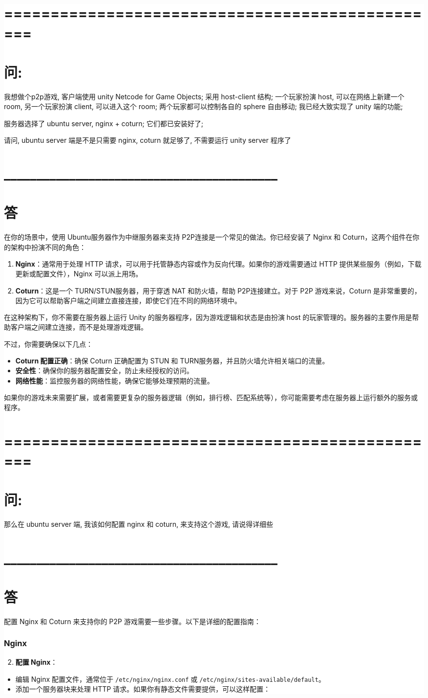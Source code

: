 
# ================================================
# 问: 
我想做个p2p游戏, 客户端使用 unity Netcode for Game Objects; 采用 host-client 结构; 一个玩家扮演 host, 可以在网络上新建一个 room, 另一个玩家扮演 client, 可以进入这个 room; 两个玩家都可以控制各自的 sphere 自由移动;
我已经大致实现了 unity 端的功能;

服务器选择了 ubuntu server, nginx + coturn; 它们都已安装好了;

请问, ubuntu server 端是不是只需要 nginx, coturn 就足够了, 不需要运行 unity server 程序了


# __________________________________________
# 答 
在你的场景中，使用 Ubuntu服务器作为中继服务器来支持 P2P连接是一个常见的做法。你已经安装了 Nginx 和 Coturn，这两个组件在你的架构中扮演不同的角色：

1. **Nginx**：通常用于处理 HTTP 请求，可以用于托管静态内容或作为反向代理。如果你的游戏需要通过 HTTP 提供某些服务（例如，下载更新或配置文件），Nginx 可以派上用场。

2. **Coturn**：这是一个 TURN/STUN服务器，用于穿透 NAT 和防火墙，帮助 P2P连接建立。对于 P2P 游戏来说，Coturn 是非常重要的，因为它可以帮助客户端之间建立直接连接，即使它们在不同的网络环境中。

在这种架构下，你不需要在服务器上运行 Unity 的服务器程序，因为游戏逻辑和状态是由扮演 host 的玩家管理的。服务器的主要作用是帮助客户端之间建立连接，而不是处理游戏逻辑。

不过，你需要确保以下几点：

- **Coturn 配置正确**：确保 Coturn 正确配置为 STUN 和 TURN服务器，并且防火墙允许相关端口的流量。
- **安全性**：确保你的服务器配置安全，防止未经授权的访问。
- **网络性能**：监控服务器的网络性能，确保它能够处理预期的流量。

如果你的游戏未来需要扩展，或者需要更复杂的服务器逻辑（例如，排行榜、匹配系统等），你可能需要考虑在服务器上运行额外的服务或程序。



# ================================================
# 问: 
那么在 ubuntu server 端, 我该如何配置 nginx 和 coturn, 来支持这个游戏, 请说得详细些


# __________________________________________
# 答 
配置 Nginx 和 Coturn 来支持你的 P2P 游戏需要一些步骤。以下是详细的配置指南：

### Nginx 
2. **配置 Nginx**：
 - 编辑 Nginx 配置文件，通常位于 `/etc/nginx/nginx.conf` 或 `/etc/nginx/sites-available/default`。
 - 添加一个服务器块来处理 HTTP 请求。如果你有静态文件需要提供，可以这样配置：
